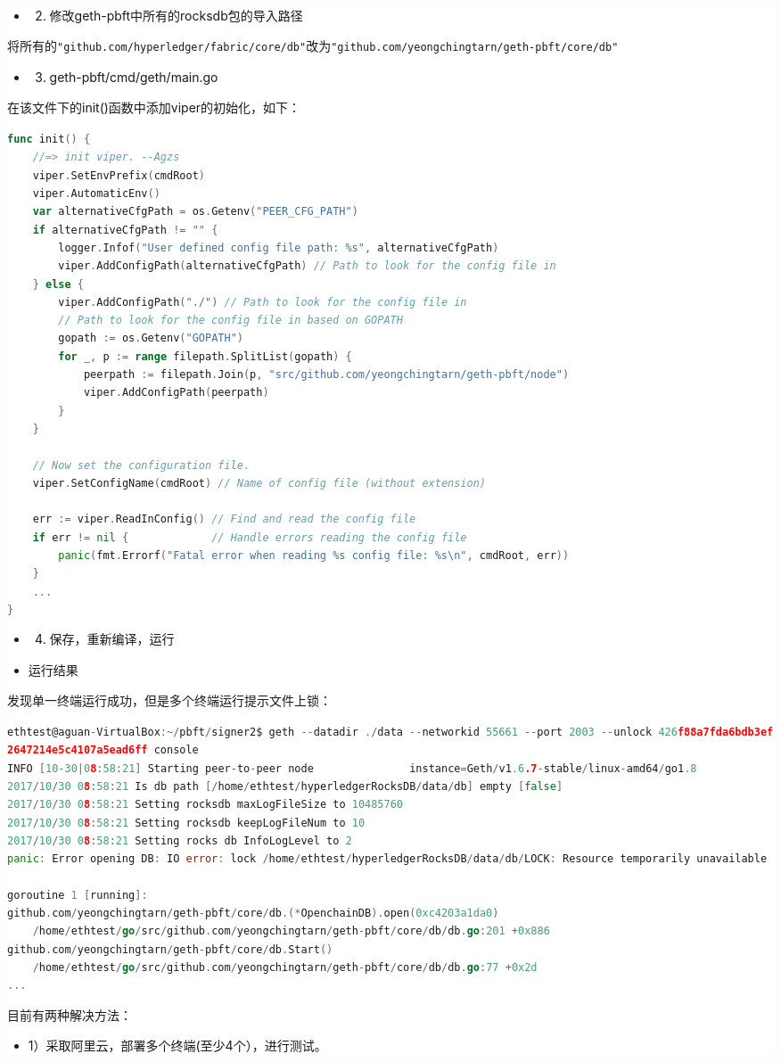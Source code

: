 * 2) 修改geth-pbft中所有的rocksdb包的导入路径

将所有的`"github.com/hyperledger/fabric/core/db"`改为`"github.com/yeongchingtarn/geth-pbft/core/db"`

* 3) geth-pbft/cmd/geth/main.go

在该文件下的init()函数中添加viper的初始化，如下：
```go
func init() {
	//=> init viper. --Agzs
	viper.SetEnvPrefix(cmdRoot)
	viper.AutomaticEnv()
	var alternativeCfgPath = os.Getenv("PEER_CFG_PATH")
	if alternativeCfgPath != "" {
		logger.Infof("User defined config file path: %s", alternativeCfgPath)
		viper.AddConfigPath(alternativeCfgPath) // Path to look for the config file in
	} else {
		viper.AddConfigPath("./") // Path to look for the config file in
		// Path to look for the config file in based on GOPATH
		gopath := os.Getenv("GOPATH")
		for _, p := range filepath.SplitList(gopath) {
			peerpath := filepath.Join(p, "src/github.com/yeongchingtarn/geth-pbft/node")
			viper.AddConfigPath(peerpath)
		}
	}

	// Now set the configuration file.
	viper.SetConfigName(cmdRoot) // Name of config file (without extension)

	err := viper.ReadInConfig() // Find and read the config file
	if err != nil {             // Handle errors reading the config file
		panic(fmt.Errorf("Fatal error when reading %s config file: %s\n", cmdRoot, err))
	}
	...
}
```
* 4) 保存，重新编译，运行

* 运行结果

发现单一终端运行成功，但是多个终端运行提示文件上锁：
```go
ethtest@aguan-VirtualBox:~/pbft/signer2$ geth --datadir ./data --networkid 55661 --port 2003 --unlock 426f88a7fda6bdb3ef2647214e5c4107a5ead6ff console
INFO [10-30|08:58:21] Starting peer-to-peer node               instance=Geth/v1.6.7-stable/linux-amd64/go1.8
2017/10/30 08:58:21 Is db path [/home/ethtest/hyperledgerRocksDB/data/db] empty [false]
2017/10/30 08:58:21 Setting rocksdb maxLogFileSize to 10485760
2017/10/30 08:58:21 Setting rocksdb keepLogFileNum to 10
2017/10/30 08:58:21 Setting rocks db InfoLogLevel to 2
panic: Error opening DB: IO error: lock /home/ethtest/hyperledgerRocksDB/data/db/LOCK: Resource temporarily unavailable

goroutine 1 [running]:
github.com/yeongchingtarn/geth-pbft/core/db.(*OpenchainDB).open(0xc4203a1da0)
	/home/ethtest/go/src/github.com/yeongchingtarn/geth-pbft/core/db/db.go:201 +0x886
github.com/yeongchingtarn/geth-pbft/core/db.Start()
	/home/ethtest/go/src/github.com/yeongchingtarn/geth-pbft/core/db/db.go:77 +0x2d
...
```
目前有两种解决方法：
* 1）采取阿里云，部署多个终端(至少4个），进行测试。

